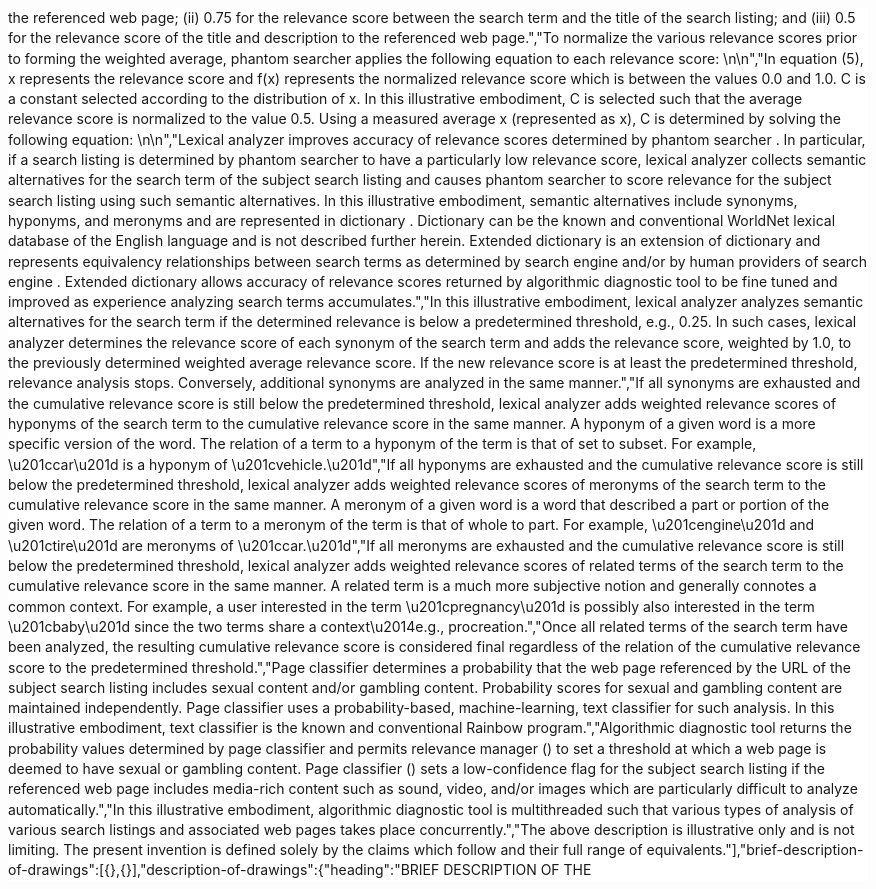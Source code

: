 the referenced web page; (ii) 0.75 for the relevance score between the search term and the title of the search listing; and (iii) 0.5 for the relevance score of the title and description to the referenced web page.","To normalize the various relevance scores prior to forming the weighted average, phantom searcher  applies the following equation to each relevance score: \n\n","In equation (5), x represents the relevance score and f(x) represents the normalized relevance score which is between the values 0.0 and 1.0. C is a constant selected according to the distribution of x. In this illustrative embodiment, C is selected such that the average relevance score is normalized to the value 0.5. Using a measured average x (represented as x), C is determined by solving the following equation: \n\n","Lexical analyzer  improves accuracy of relevance scores determined by phantom searcher . In particular, if a search listing is determined by phantom searcher  to have a particularly low relevance score, lexical analyzer  collects semantic alternatives for the search term of the subject search listing and causes phantom searcher  to score relevance for the subject search listing using such semantic alternatives. In this illustrative embodiment, semantic alternatives include synonyms, hyponyms, and meronyms and are represented in dictionary . Dictionary  can be the known and conventional WorldNet lexical database of the English language and is not described further herein. Extended dictionary  is an extension of dictionary  and represents equivalency relationships between search terms as determined by search engine  and\/or by human providers of search engine . Extended dictionary  allows accuracy of relevance scores returned by algorithmic diagnostic tool  to be fine tuned and improved as experience analyzing search terms accumulates.","In this illustrative embodiment, lexical analyzer  analyzes semantic alternatives for the search term if the determined relevance is below a predetermined threshold, e.g., 0.25. In such cases, lexical analyzer  determines the relevance score of each synonym of the search term and adds the relevance score, weighted by 1.0, to the previously determined weighted average relevance score. If the new relevance score is at least the predetermined threshold, relevance analysis stops. Conversely, additional synonyms are analyzed in the same manner.","If all synonyms are exhausted and the cumulative relevance score is still below the predetermined threshold, lexical analyzer  adds weighted relevance scores of hyponyms of the search term to the cumulative relevance score in the same manner. A hyponym of a given word is a more specific version of the word. The relation of a term to a hyponym of the term is that of set to subset. For example, \u201ccar\u201d is a hyponym of \u201cvehicle.\u201d","If all hyponyms are exhausted and the cumulative relevance score is still below the predetermined threshold, lexical analyzer  adds weighted relevance scores of meronyms of the search term to the cumulative relevance score in the same manner. A meronym of a given word is a word that described a part or portion of the given word. The relation of a term to a meronym of the term is that of whole to part. For example, \u201cengine\u201d and \u201ctire\u201d are meronyms of \u201ccar.\u201d","If all meronyms are exhausted and the cumulative relevance score is still below the predetermined threshold, lexical analyzer  adds weighted relevance scores of related terms of the search term to the cumulative relevance score in the same manner. A related term is a much more subjective notion and generally connotes a common context. For example, a user interested in the term \u201cpregnancy\u201d is possibly also interested in the term \u201cbaby\u201d since the two terms share a context\u2014e.g., procreation.","Once all related terms of the search term have been analyzed, the resulting cumulative relevance score is considered final regardless of the relation of the cumulative relevance score to the predetermined threshold.","Page classifier  determines a probability that the web page referenced by the URL of the subject search listing includes sexual content and\/or gambling content. Probability scores for sexual and gambling content are maintained independently. Page classifier uses a probability-based, machine-learning, text classifier  for such analysis. In this illustrative embodiment, text classifier  is the known and conventional Rainbow program.","Algorithmic diagnostic tool  returns the probability values determined by page classifier  and permits relevance manager  () to set a threshold at which a web page is deemed to have sexual or gambling content. Page classifier  () sets a low-confidence flag for the subject search listing if the referenced web page includes media-rich content such as sound, video, and\/or images which are particularly difficult to analyze automatically.","In this illustrative embodiment, algorithmic diagnostic tool  is multithreaded such that various types of analysis of various search listings and associated web pages takes place concurrently.","The above description is illustrative only and is not limiting. The present invention is defined solely by the claims which follow and their full range of equivalents."],"brief-description-of-drawings":[{},{}],"description-of-drawings":{"heading":"BRIEF DESCRIPTION OF THE